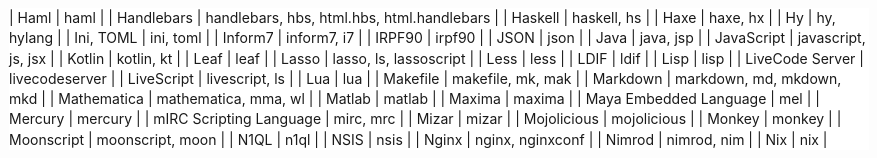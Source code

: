 | Haml                    | haml                                                     |
| Handlebars              | handlebars, hbs, html.hbs, html.handlebars               |
| Haskell                 | haskell, hs                                              |
| Haxe                    | haxe, hx                                                 |
| Hy                      | hy, hylang                                               |
| Ini, TOML               | ini, toml                                                |
| Inform7                 | inform7, i7                                              |
| IRPF90                  | irpf90                                                   |
| JSON                    | json                                                     |
| Java                    | java, jsp                                                |
| JavaScript              | javascript, js, jsx                                      |
| Kotlin                  | kotlin, kt                                               |
| Leaf                    | leaf                                                     |
| Lasso                   | lasso, ls, lassoscript                                   |
| Less                    | less                                                     |
| LDIF                    | ldif                                                     |
| Lisp                    | lisp                                                     |
| LiveCode Server         | livecodeserver                                           |
| LiveScript              | livescript, ls                                           |
| Lua                     | lua                                                      |
| Makefile                | makefile, mk, mak                                        |
| Markdown                | markdown, md, mkdown, mkd                                |
| Mathematica             | mathematica, mma, wl                                     |
| Matlab                  | matlab                                                   |
| Maxima                  | maxima                                                   |
| Maya Embedded Language  | mel                                                      |
| Mercury                 | mercury                                                  |
| mIRC Scripting Language | mirc, mrc                                                |
| Mizar                   | mizar                                                    |
| Mojolicious             | mojolicious                                              |
| Monkey                  | monkey                                                   |
| Moonscript              | moonscript, moon                                         |
| N1QL                    | n1ql                                                     |
| NSIS                    | nsis                                                     |
| Nginx                   | nginx, nginxconf                                         |
| Nimrod                  | nimrod, nim                                              |
| Nix                     | nix                                                      |